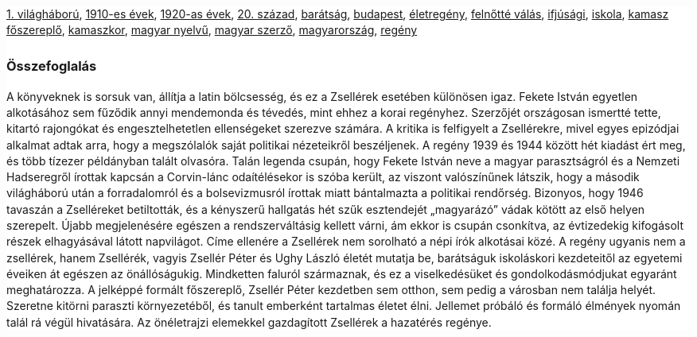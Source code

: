 [1. világháború](https://github.com/berczisandor/calibre_lib/blob/main/libs/main/tags/1.%20vil%c3%a1gh%c3%a1bor%c3%ba.md), [1910-es évek](https://github.com/berczisandor/calibre_lib/blob/main/libs/main/tags/1910-es%20%c3%a9vek.md), [1920-as évek](https://github.com/berczisandor/calibre_lib/blob/main/libs/main/tags/1920-as%20%c3%a9vek.md), [20. század](https://github.com/berczisandor/calibre_lib/blob/main/libs/main/tags/20.%20sz%c3%a1zad.md), [barátság](https://github.com/berczisandor/calibre_lib/blob/main/libs/main/tags/bar%c3%a1ts%c3%a1g.md), [budapest](https://github.com/berczisandor/calibre_lib/blob/main/libs/main/tags/budapest.md), [életregény](https://github.com/berczisandor/calibre_lib/blob/main/libs/main/tags/%c3%a9letreg%c3%a9ny.md), [felnőtté válás](https://github.com/berczisandor/calibre_lib/blob/main/libs/main/tags/feln%c5%91tt%c3%a9%20v%c3%a1l%c3%a1s.md), [ifjúsági](https://github.com/berczisandor/calibre_lib/blob/main/libs/main/tags/ifj%c3%bas%c3%a1gi.md), [iskola](https://github.com/berczisandor/calibre_lib/blob/main/libs/main/tags/iskola.md), [kamasz főszereplő](https://github.com/berczisandor/calibre_lib/blob/main/libs/main/tags/kamasz%20f%c5%91szerepl%c5%91.md), [kamaszkor](https://github.com/berczisandor/calibre_lib/blob/main/libs/main/tags/kamaszkor.md), [magyar nyelvű](https://github.com/berczisandor/calibre_lib/blob/main/libs/main/tags/magyar%20nyelv%c5%b1.md), [magyar szerző](https://github.com/berczisandor/calibre_lib/blob/main/libs/main/tags/magyar%20szerz%c5%91.md), [magyarország](https://github.com/berczisandor/calibre_lib/blob/main/libs/main/tags/magyarorsz%c3%a1g.md), [regény](https://github.com/berczisandor/calibre_lib/blob/main/libs/main/tags/reg%c3%a9ny.md)

### Összefoglalás
A ​könyveknek is sorsuk van, állítja a latin bölcsesség, és ez a Zsellérek esetében különösen igaz. Fekete István egyetlen alkotásához sem fűződik annyi mendemonda és tévedés, mint ehhez a korai regényhez. Szerzőjét országosan ismertté tette, kitartó rajongókat és engesztelhetetlen ellenségeket szerezve számára. A kritika is felfigyelt a Zsellérekre, mivel egyes epizódjai alkalmat adtak arra, hogy a megszólalók saját politikai nézeteikről beszéljenek. A regény 1939 és 1944 között hét kiadást ért meg, és több tízezer példányban talált olvasóra.
Talán legenda csupán, hogy Fekete István neve a magyar parasztságról és a Nemzeti Hadseregről írottak kapcsán a Corvin-lánc odaítélésekor is szóba került, az viszont valószínűnek látszik, hogy a második világháború után a forradalomról és a bolsevizmusról írottak miatt bántalmazta a politikai rendőrség. Bizonyos, hogy 1946 tavaszán a Zselléreket betiltották, és a kényszerű hallgatás hét szűk esztendejét „magyarázó” vádak kötött az első helyen szerepelt. Újabb megjelenésére egészen a rendszerváltásig kellett várni, ám ekkor is csupán csonkítva, az évtizedekig kifogásolt részek elhagyásával látott napvilágot.
Címe ellenére a Zsellérek nem sorolható a népi írók alkotásai közé. A regény ugyanis nem a zsellérek, hanem Zsellérék, vagyis Zsellér Péter és Ughy László életét mutatja be, barátságuk iskoláskori kezdeteitől az egyetemi éveiken át egészen az önállóságukig. Mindketten faluról származnak, és ez a viselkedésüket és gondolkodásmódjukat egyaránt meghatározza. A jelképpé formált főszereplő, Zsellér Péter kezdetben sem otthon, sem pedig a városban nem találja helyét. Szeretne kitörni paraszti környezetéből, és tanult emberként tartalmas életet élni. Jellemet próbáló és formáló élmények nyomán talál rá végül hivatására.
Az önéletrajzi elemekkel gazdagított Zsellérek a hazatérés regénye.



